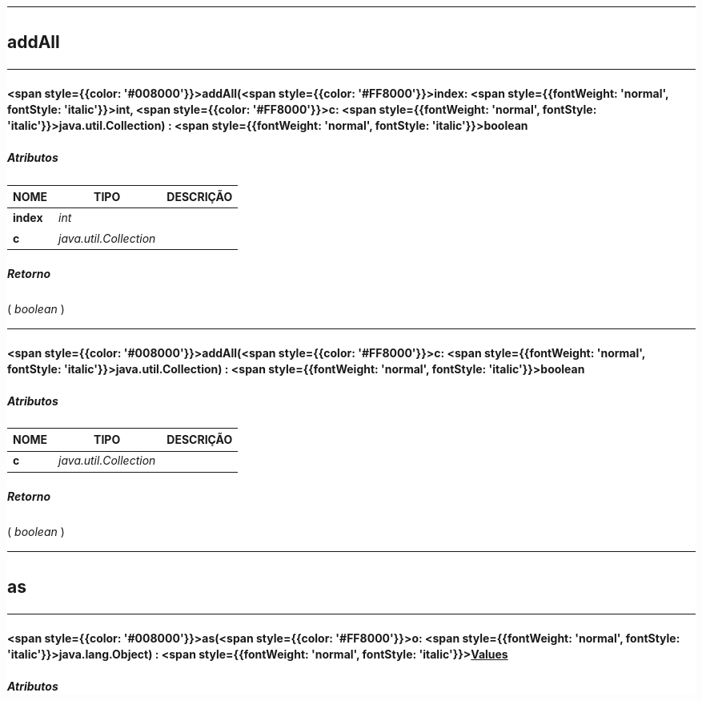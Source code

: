 
---

## addAll

---

#### <span style={{color: '#008000'}}>addAll</span>(<span style={{color: '#FF8000'}}>index</span>: <span style={{fontWeight: 'normal', fontStyle: 'italic'}}>int</span>, <span style={{color: '#FF8000'}}>c</span>: <span style={{fontWeight: 'normal', fontStyle: 'italic'}}>java.util.Collection</span>) : <span style={{fontWeight: 'normal', fontStyle: 'italic'}}>boolean</span>
##### Atributos

| NOME | TIPO | DESCRIÇÃO |
|---|---|---|
| **index** | _int_ |   |
| **c** | _java.util.Collection_ |   |

##### Retorno

( _boolean_ )


---

#### <span style={{color: '#008000'}}>addAll</span>(<span style={{color: '#FF8000'}}>c</span>: <span style={{fontWeight: 'normal', fontStyle: 'italic'}}>java.util.Collection</span>) : <span style={{fontWeight: 'normal', fontStyle: 'italic'}}>boolean</span>
##### Atributos

| NOME | TIPO | DESCRIÇÃO |
|---|---|---|
| **c** | _java.util.Collection_ |   |

##### Retorno

( _boolean_ )


---

## as

---

#### <span style={{color: '#008000'}}>as</span>(<span style={{color: '#FF8000'}}>o</span>: <span style={{fontWeight: 'normal', fontStyle: 'italic'}}>java.lang.Object</span>) : <span style={{fontWeight: 'normal', fontStyle: 'italic'}}>[Values](../objects/Values)</span>
##### Atributos
